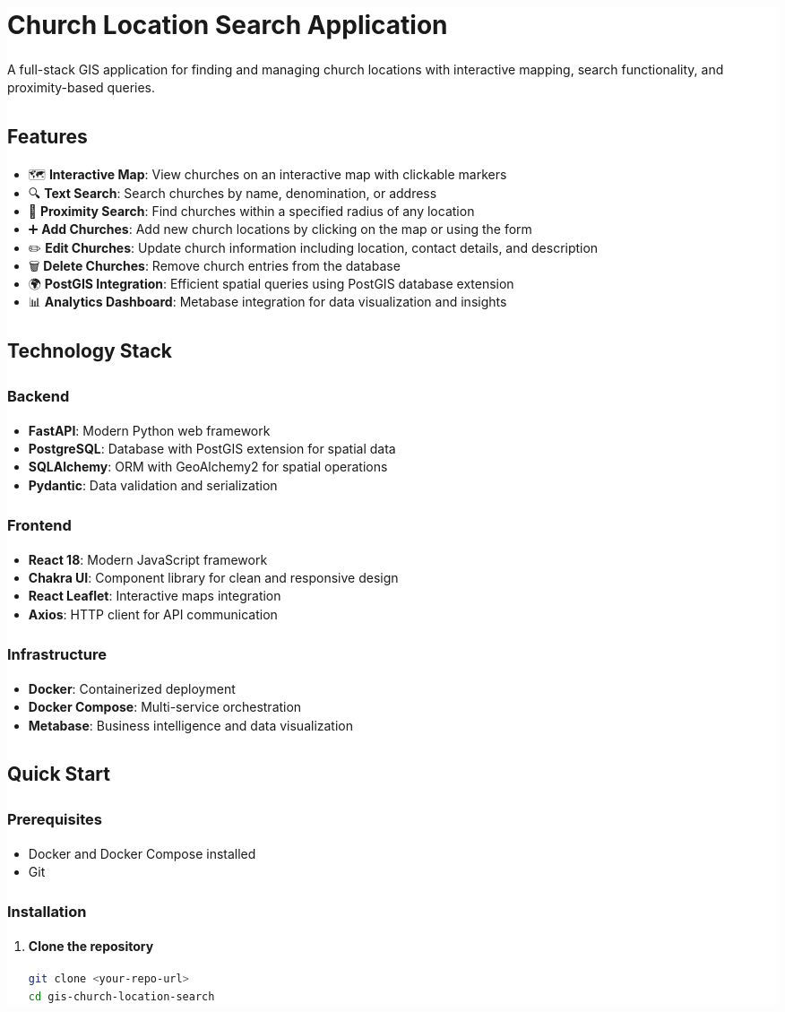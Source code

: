 # Church Location Search Application

A full-stack GIS application for finding and managing church locations with interactive mapping, search functionality, and proximity-based queries.

## Features

- 🗺️ **Interactive Map**: View churches on an interactive map with clickable markers
- 🔍 **Text Search**: Search churches by name, denomination, or address
- 📍 **Proximity Search**: Find churches within a specified radius of any location
- ➕ **Add Churches**: Add new church locations by clicking on the map or using the form
- ✏️ **Edit Churches**: Update church information including location, contact details, and description
- 🗑️ **Delete Churches**: Remove church entries from the database
- 🌍 **PostGIS Integration**: Efficient spatial queries using PostGIS database extension
- 📊 **Analytics Dashboard**: Metabase integration for data visualization and insights

## Technology Stack

### Backend
- **FastAPI**: Modern Python web framework
- **PostgreSQL**: Database with PostGIS extension for spatial data
- **SQLAlchemy**: ORM with GeoAlchemy2 for spatial operations
- **Pydantic**: Data validation and serialization

### Frontend
- **React 18**: Modern JavaScript framework
- **Chakra UI**: Component library for clean and responsive design
- **React Leaflet**: Interactive maps integration
- **Axios**: HTTP client for API communication

### Infrastructure
- **Docker**: Containerized deployment
- **Docker Compose**: Multi-service orchestration
- **Metabase**: Business intelligence and data visualization

## Quick Start

### Prerequisites
- Docker and Docker Compose installed
- Git

### Installation

1. **Clone the repository**
   ```bash
   git clone <your-repo-url>
   cd gis-church-location-search
   ```
